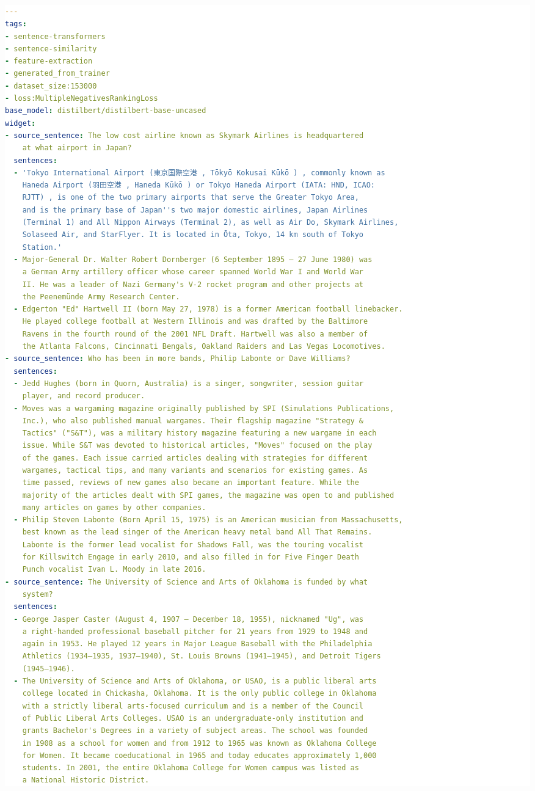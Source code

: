```yaml
---
tags:
- sentence-transformers
- sentence-similarity
- feature-extraction
- generated_from_trainer
- dataset_size:153000
- loss:MultipleNegativesRankingLoss
base_model: distilbert/distilbert-base-uncased
widget:
- source_sentence: The low cost airline known as Skymark Airlines is headquartered
    at what airport in Japan?
  sentences:
  - 'Tokyo International Airport (東京国際空港 , Tōkyō Kokusai Kūkō ) , commonly known as
    Haneda Airport (羽田空港 , Haneda Kūkō ) or Tokyo Haneda Airport (IATA: HND, ICAO:
    RJTT) , is one of the two primary airports that serve the Greater Tokyo Area,
    and is the primary base of Japan''s two major domestic airlines, Japan Airlines
    (Terminal 1) and All Nippon Airways (Terminal 2), as well as Air Do, Skymark Airlines,
    Solaseed Air, and StarFlyer. It is located in Ōta, Tokyo, 14 km south of Tokyo
    Station.'
  - Major-General Dr. Walter Robert Dornberger (6 September 1895 – 27 June 1980) was
    a German Army artillery officer whose career spanned World War I and World War
    II. He was a leader of Nazi Germany's V-2 rocket program and other projects at
    the Peenemünde Army Research Center.
  - Edgerton "Ed" Hartwell II (born May 27, 1978) is a former American football linebacker.
    He played college football at Western Illinois and was drafted by the Baltimore
    Ravens in the fourth round of the 2001 NFL Draft. Hartwell was also a member of
    the Atlanta Falcons, Cincinnati Bengals, Oakland Raiders and Las Vegas Locomotives.
- source_sentence: Who has been in more bands, Philip Labonte or Dave Williams?
  sentences:
  - Jedd Hughes (born in Quorn, Australia) is a singer, songwriter, session guitar
    player, and record producer.
  - Moves was a wargaming magazine originally published by SPI (Simulations Publications,
    Inc.), who also published manual wargames. Their flagship magazine "Strategy &
    Tactics" ("S&T"), was a military history magazine featuring a new wargame in each
    issue. While S&T was devoted to historical articles, "Moves" focused on the play
    of the games. Each issue carried articles dealing with strategies for different
    wargames, tactical tips, and many variants and scenarios for existing games. As
    time passed, reviews of new games also became an important feature. While the
    majority of the articles dealt with SPI games, the magazine was open to and published
    many articles on games by other companies.
  - Philip Steven Labonte (Born April 15, 1975) is an American musician from Massachusetts,
    best known as the lead singer of the American heavy metal band All That Remains.
    Labonte is the former lead vocalist for Shadows Fall, was the touring vocalist
    for Killswitch Engage in early 2010, and also filled in for Five Finger Death
    Punch vocalist Ivan L. Moody in late 2016.
- source_sentence: The University of Science and Arts of Oklahoma is funded by what
    system?
  sentences:
  - George Jasper Caster (August 4, 1907 – December 18, 1955), nicknamed "Ug", was
    a right-handed professional baseball pitcher for 21 years from 1929 to 1948 and
    again in 1953. He played 12 years in Major League Baseball with the Philadelphia
    Athletics (1934–1935, 1937–1940), St. Louis Browns (1941–1945), and Detroit Tigers
    (1945–1946).
  - The University of Science and Arts of Oklahoma, or USAO, is a public liberal arts
    college located in Chickasha, Oklahoma. It is the only public college in Oklahoma
    with a strictly liberal arts-focused curriculum and is a member of the Council
    of Public Liberal Arts Colleges. USAO is an undergraduate-only institution and
    grants Bachelor's Degrees in a variety of subject areas. The school was founded
    in 1908 as a school for women and from 1912 to 1965 was known as Oklahoma College
    for Women. It became coeducational in 1965 and today educates approximately 1,000
    students. In 2001, the entire Oklahoma College for Women campus was listed as
    a National Historic District.
```